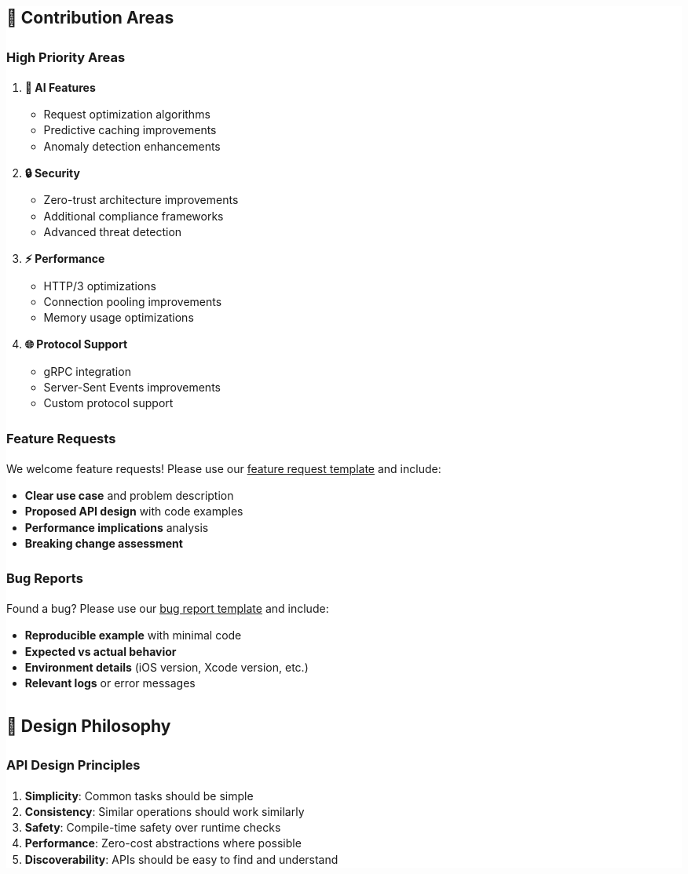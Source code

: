 ## 🎯 Contribution Areas

### High Priority Areas

1. **🧠 AI Features**
   - Request optimization algorithms
   - Predictive caching improvements
   - Anomaly detection enhancements

2. **🔒 Security**
   - Zero-trust architecture improvements
   - Additional compliance frameworks
   - Advanced threat detection

3. **⚡ Performance**
   - HTTP/3 optimizations
   - Connection pooling improvements
   - Memory usage optimizations

4. **🌐 Protocol Support**
   - gRPC integration
   - Server-Sent Events improvements
   - Custom protocol support

### Feature Requests

We welcome feature requests! Please use our [feature request template](.github/ISSUE_TEMPLATE/feature_request.yml) and include:

- **Clear use case** and problem description
- **Proposed API design** with code examples
- **Performance implications** analysis
- **Breaking change assessment**

### Bug Reports

Found a bug? Please use our [bug report template](.github/ISSUE_TEMPLATE/bug_report.yml) and include:

- **Reproducible example** with minimal code
- **Expected vs actual behavior**
- **Environment details** (iOS version, Xcode version, etc.)
- **Relevant logs** or error messages

## 🎨 Design Philosophy

### API Design Principles

1. **Simplicity**: Common tasks should be simple
2. **Consistency**: Similar operations should work similarly
3. **Safety**: Compile-time safety over runtime checks
4. **Performance**: Zero-cost abstractions where possible
5. **Discoverability**: APIs should be easy to find and understand
